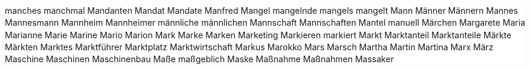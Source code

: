 manches
manchmal
Mandanten
Mandat
Mandate
Manfred
Mangel
mangelnde
mangels
mangelt
Mann
Männer
Männern
Mannes
Mannesmann
Mannheim
Mannheimer
männliche
männlichen
Mannschaft
Mannschaften
Mantel
manuell
Märchen
Margarete
Maria
Marianne
Marie
Marine
Mario
Marion
Mark
Marke
Marken
Marketing
Markieren
markiert
Markt
Marktanteil
Marktanteile
Märkte
Märkten
Marktes
Marktführer
Marktplatz
Marktwirtschaft
Markus
Marokko
Mars
Marsch
Martha
Martin
Martina
Marx
März
Maschine
Maschinen
Maschinenbau
Maße
maßgeblich
Maske
Maßnahme
Maßnahmen
Massaker